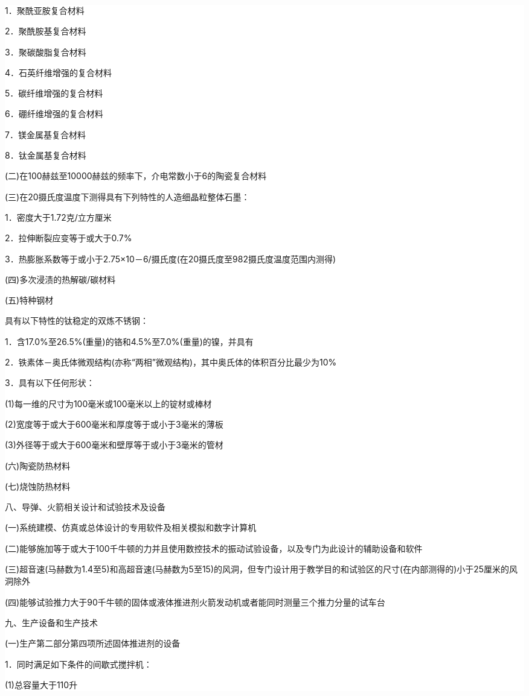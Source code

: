   1．聚酰亚胺复合材料

  2．聚酰胺基复合材料

  3．聚碳酸脂复合材料

  4．石英纤维增强的复合材料

  5．碳纤维增强的复合材料

  6．硼纤维增强的复合材料

  7．镁金属基复合材料

  8．钛金属基复合材料

  (二)在100赫兹至10000赫兹的频率下，介电常数小于6的陶瓷复合材料

  (三)在20摄氏度温度下测得具有下列特性的人造细晶粒整体石墨：

  1．密度大于1.72克/立方厘米

  2．拉伸断裂应变等于或大于0.7%

  3．热膨胀系数等于或小于2.75×10－6/摄氏度(在20摄氏度至982摄氏度温度范围内测得)

  (四)多次浸渍的热解碳/碳材料

  (五)特种钢材

  具有以下特性的钛稳定的双炼不锈钢：

  1．含17.0%至26.5%(重量)的铬和4.5%至7.0%(重量)的镍，并具有

  2．铁素体－奥氏体微观结构(亦称“两相”微观结构)，其中奥氏体的体积百分比最少为10%

  3．具有以下任何形状：

  (1)每一维的尺寸为100毫米或100毫米以上的锭材或棒材

  (2)宽度等于或大于600毫米和厚度等于或小于3毫米的薄板

  (3)外径等于或大于600毫米和壁厚等于或小于3毫米的管材

  (六)陶瓷防热材料

  (七)烧蚀防热材料

  八、导弹、火箭相关设计和试验技术及设备

  (一)系统建模、仿真或总体设计的专用软件及相关模拟和数字计算机

  (二)能够施加等于或大于100千牛顿的力并且使用数控技术的振动试验设备，以及专门为此设计的辅助设备和软件

  (三)超音速(马赫数为1.4至5)和高超音速(马赫数为5至15)的风洞，但专门设计用于教学目的和试验区的尺寸(在内部测得的)小于25厘米的风洞除外

  (四)能够试验推力大于90千牛顿的固体或液体推进剂火箭发动机或者能同时测量三个推力分量的试车台

  九、生产设备和生产技术

  (一)生产第二部分第四项所述固体推进剂的设备

  1．同时满足如下条件的间歇式搅拌机：

  (1)总容量大于110升

